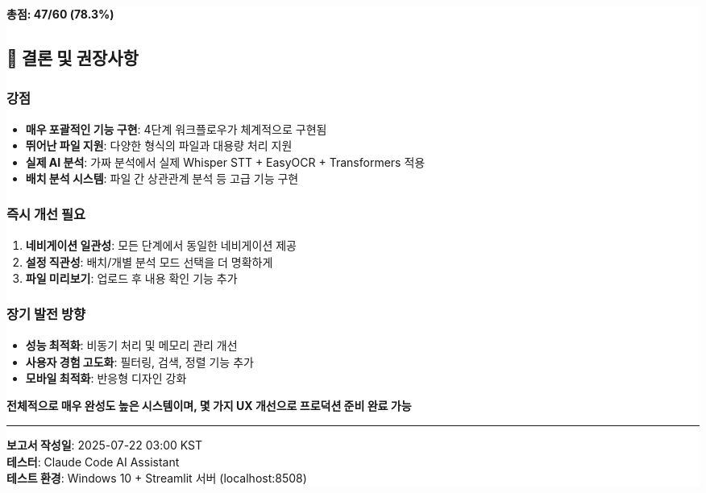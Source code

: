 **총점: 47/60 (78.3%)**

## 🎯 결론 및 권장사항

### 강점
- **매우 포괄적인 기능 구현**: 4단계 워크플로우가 체계적으로 구현됨
- **뛰어난 파일 지원**: 다양한 형식의 파일과 대용량 처리 지원
- **실제 AI 분석**: 가짜 분석에서 실제 Whisper STT + EasyOCR + Transformers 적용
- **배치 분석 시스템**: 파일 간 상관관계 분석 등 고급 기능 구현

### 즉시 개선 필요
1. **네비게이션 일관성**: 모든 단계에서 동일한 네비게이션 제공
2. **설정 직관성**: 배치/개별 분석 모드 선택을 더 명확하게
3. **파일 미리보기**: 업로드 후 내용 확인 기능 추가

### 장기 발전 방향
- **성능 최적화**: 비동기 처리 및 메모리 관리 개선
- **사용자 경험 고도화**: 필터링, 검색, 정렬 기능 추가
- **모바일 최적화**: 반응형 디자인 강화

**전체적으로 매우 완성도 높은 시스템이며, 몇 가지 UX 개선으로 프로덕션 준비 완료 가능**

---
**보고서 작성일**: 2025-07-22 03:00 KST  
**테스터**: Claude Code AI Assistant  
**테스트 환경**: Windows 10 + Streamlit 서버 (localhost:8508)